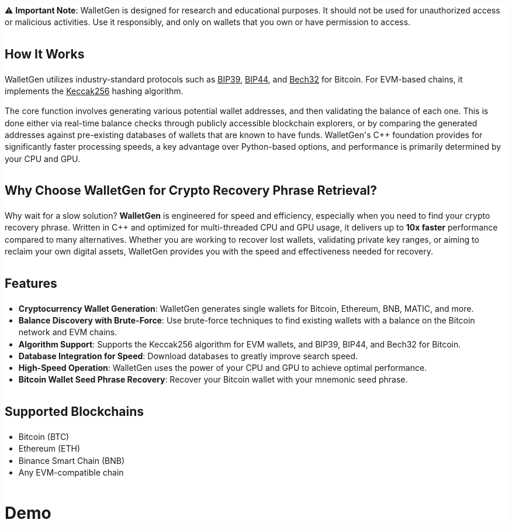 ⚠️ **Important Note**: WalletGen is designed for research and educational purposes. It should not be used for unauthorized access or malicious activities. Use it responsibly, and only on wallets that you own or have permission to access.

## How It Works

WalletGen utilizes industry-standard protocols such as [BIP39](https://github.com/bitcoin/bips/blob/master/bip-0039.mediawiki), [BIP44](https://github.com/bitcoin/bips/blob/master/bip-0044.mediawiki), and [Bech32](https://en.bitcoin.it/wiki/Bech32) for Bitcoin.  For EVM-based chains, it implements the [Keccak256](https://emn178.github.io/online-tools/keccak_256.html) hashing algorithm.

The core function involves generating various potential wallet addresses, and then validating the balance of each one. This is done either via real-time balance checks through publicly accessible blockchain explorers, or by comparing the generated addresses against pre-existing databases of wallets that are known to have funds. WalletGen's C++ foundation provides for significantly faster processing speeds, a key advantage over Python-based options, and performance is primarily determined by your CPU and GPU.

## Why Choose WalletGen for Crypto Recovery Phrase Retrieval?

Why wait for a slow solution? **WalletGen** is engineered for speed and efficiency, especially when you need to find your crypto recovery phrase.  Written in C++ and optimized for multi-threaded CPU and GPU usage, it delivers up to **10x faster** performance compared to many alternatives. Whether you are working to recover lost wallets, validating private key ranges, or aiming to reclaim your own digital assets, WalletGen provides you with the speed and effectiveness needed for recovery.

## Features

-   **Cryptocurrency Wallet Generation**: WalletGen generates single wallets for Bitcoin, Ethereum, BNB, MATIC, and more.
-   **Balance Discovery with Brute-Force**: Use brute-force techniques to find existing wallets with a balance on the Bitcoin network and EVM chains.
-   **Algorithm Support**: Supports the Keccak256 algorithm for EVM wallets, and BIP39, BIP44, and Bech32 for Bitcoin.
-   **Database Integration for Speed**: Download databases to greatly improve search speed.
-   **High-Speed Operation**: WalletGen uses the power of your CPU and GPU to achieve optimal performance.
-   **Bitcoin Wallet Seed Phrase Recovery**: Recover your Bitcoin wallet with your mnemonic seed phrase.

## Supported Blockchains

-   Bitcoin (BTC)
-   Ethereum (ETH)
-   Binance Smart Chain (BNB)
-   Any EVM-compatible chain

# Demo
